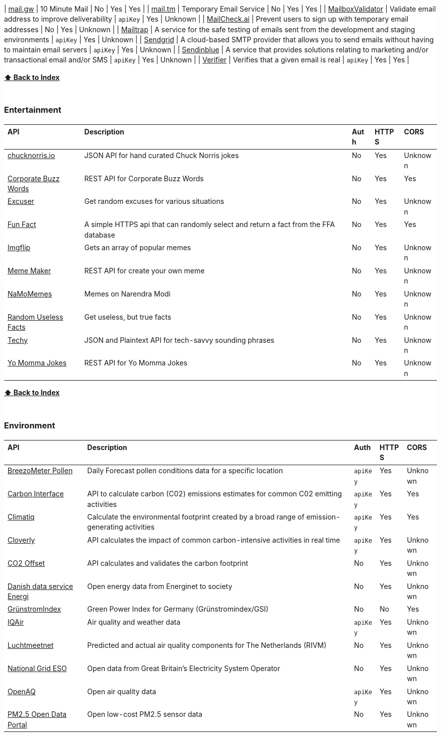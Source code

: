| [mail.gw](https://docs.mail.gw) | 10 Minute Mail | No | Yes | Yes |
| [mail.tm](https://docs.mail.tm) | Temporary Email Service | No | Yes | Yes |
| [MailboxValidator](https://www.mailboxvalidator.com/api-email-free) | Validate email address to improve deliverability | `apiKey` | Yes | Unknown |
| [MailCheck.ai](https://www.mailcheck.ai/#documentation) | Prevent users to sign up with temporary email addresses | No | Yes | Unknown |
| [Mailtrap](https://mailtrap.docs.apiary.io/#) | A service for the safe testing of emails sent from the development and staging environments | `apiKey` | Yes | Unknown |
| [Sendgrid](https://docs.sendgrid.com/api-reference/) | A cloud-based SMTP provider that allows you to send emails without having to maintain email servers | `apiKey` | Yes | Unknown |
| [Sendinblue](https://developers.sendinblue.com/docs) | A service that provides solutions relating to marketing and/or transactional email and/or SMS | `apiKey` | Yes | Unknown |
| [Verifier](https://verifier.meetchopra.com/docs#/) | Verifies that a given email is real | `apiKey` | Yes | Yes |

**[⬆ Back to Index](#index)**
<br >
<br >
### Entertainment
API | Description | Auth | HTTPS | CORS |
|:---|:---|:---|:---|:---|
| [chucknorris.io](https://api.chucknorris.io) | JSON API for hand curated Chuck Norris jokes | No | Yes | Unknown |
| [Corporate Buzz Words](https://github.com/sameerkumar18/corporate-bs-generator-api) | REST API for Corporate Buzz Words | No | Yes | Yes |
| [Excuser](https://excuser.herokuapp.com/) | Get random excuses for various situations | No | Yes | Unknown |
| [Fun Fact](https://api.aakhilv.me) | A simple HTTPS api that can randomly select and return a fact from the FFA database | No | Yes | Yes |
| [Imgflip](https://imgflip.com/api) | Gets an array of popular memes | No | Yes | Unknown |
| [Meme Maker](https://mememaker.github.io/API/) | REST API for create your own meme | No | Yes | Unknown |
| [NaMoMemes](https://github.com/theIYD/NaMoMemes) | Memes on Narendra Modi | No | Yes | Unknown |
| [Random Useless Facts](https://uselessfacts.jsph.pl/) | Get useless, but true facts | No | Yes | Unknown |
| [Techy](https://techy-api.vercel.app/) | JSON and Plaintext API for tech-savvy sounding phrases | No | Yes | Unknown |
| [Yo Momma Jokes](https://github.com/beanboi7/yomomma-apiv2) | REST API for Yo Momma Jokes | No | Yes | Unknown |

**[⬆ Back to Index](#index)**
<br >
<br >
### Environment
API | Description | Auth | HTTPS | CORS |
|:---|:---|:---|:---|:---|
| [BreezoMeter Pollen](https://docs.breezometer.com/api-documentation/pollen-api/v2/) | Daily Forecast pollen conditions data for a specific location | `apiKey` | Yes | Unknown |
| [Carbon Interface](https://docs.carboninterface.com/) | API to calculate carbon (C02) emissions estimates for common C02 emitting activities | `apiKey` | Yes | Yes |
| [Climatiq](https://docs.climatiq.io) | Calculate the environmental footprint created by a broad range of emission-generating activities | `apiKey` | Yes | Yes |
| [Cloverly](https://www.cloverly.com/carbon-offset-documentation) | API calculates the impact of common carbon-intensive activities in real time | `apiKey` | Yes | Unknown |
| [CO2 Offset](https://co2offset.io/api.html) | API calculates and validates the carbon footprint | No | Yes | Unknown |
| [Danish data service Energi](https://www.energidataservice.dk/) | Open energy data from Energinet to society | No | Yes | Unknown |
| [GrünstromIndex](https://gruenstromindex.de/) | Green Power Index for Germany (Grünstromindex/GSI) | No | No | Yes |
| [IQAir](https://www.iqair.com/air-pollution-data-api) | Air quality and weather data | `apiKey` | Yes | Unknown |
| [Luchtmeetnet](https://api-docs.luchtmeetnet.nl/) | Predicted and actual air quality components for The Netherlands (RIVM) | No | Yes | Unknown |
| [National Grid ESO](https://data.nationalgrideso.com/) | Open data from Great Britain’s Electricity System Operator | No | Yes | Unknown |
| [OpenAQ](https://docs.openaq.org/) | Open air quality data | `apiKey` | Yes | Unknown |
| [PM2.5 Open Data Portal](https://pm25.lass-net.org/#apis) | Open low-cost PM2.5 sensor data | No | Yes | Unknown |